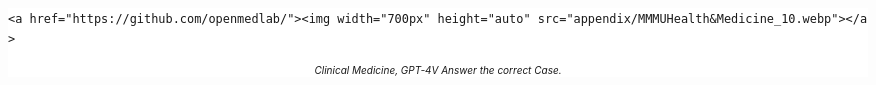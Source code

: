     <a href="https://github.com/openmedlab/"><img width="700px" height="auto" src="appendix/MMMUHealth&Medicine_10.webp"></a>
</div>
<p style="text-align:center;font-size:10px;"><em>Clinical Medicine, GPT-4V Answer the correct Case.</em></p>

<div align="center">